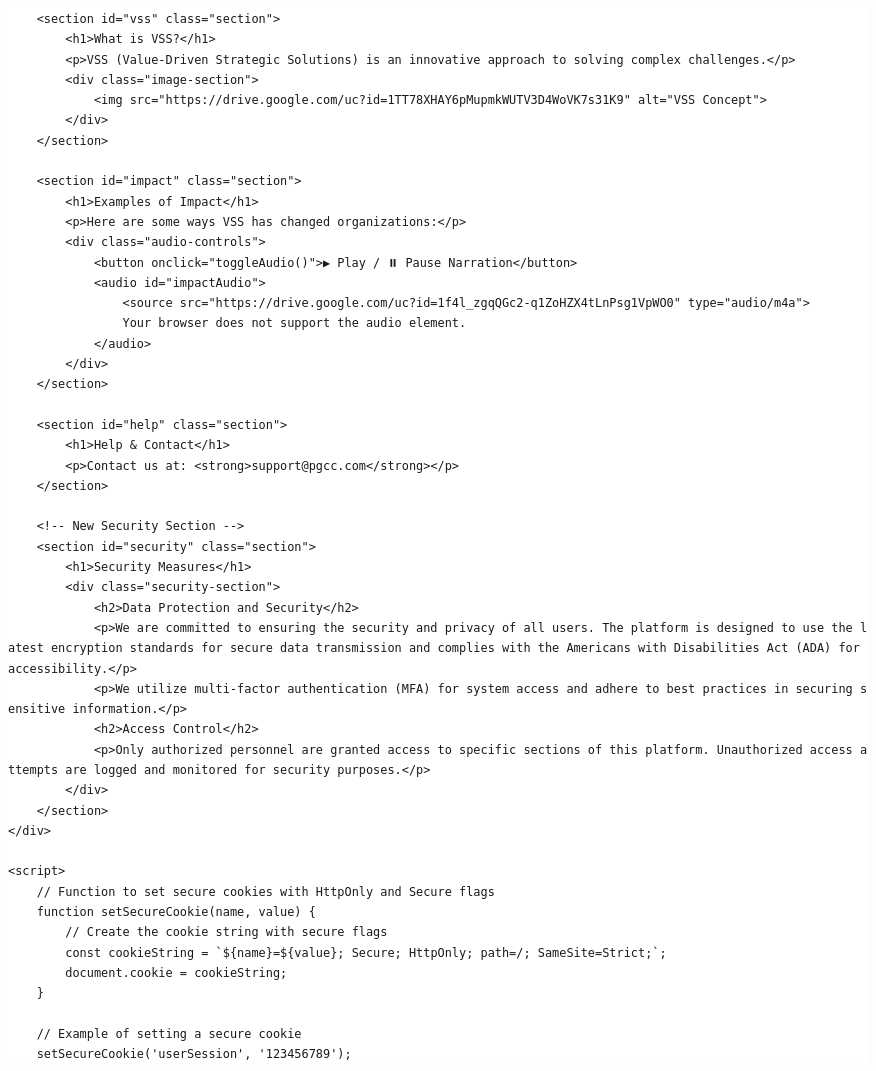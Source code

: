         <section id="vss" class="section">
            <h1>What is VSS?</h1>
            <p>VSS (Value-Driven Strategic Solutions) is an innovative approach to solving complex challenges.</p>
            <div class="image-section">
                <img src="https://drive.google.com/uc?id=1TT78XHAY6pMupmkWUTV3D4WoVK7s31K9" alt="VSS Concept">
            </div>
        </section>

        <section id="impact" class="section">
            <h1>Examples of Impact</h1>
            <p>Here are some ways VSS has changed organizations:</p>
            <div class="audio-controls">
                <button onclick="toggleAudio()">▶️ Play / ⏸️ Pause Narration</button>
                <audio id="impactAudio">
                    <source src="https://drive.google.com/uc?id=1f4l_zgqQGc2-q1ZoHZX4tLnPsg1VpWO0" type="audio/m4a">
                    Your browser does not support the audio element.
                </audio>
            </div>
        </section>

        <section id="help" class="section">
            <h1>Help & Contact</h1>
            <p>Contact us at: <strong>support@pgcc.com</strong></p>
        </section>

        <!-- New Security Section -->
        <section id="security" class="section">
            <h1>Security Measures</h1>
            <div class="security-section">
                <h2>Data Protection and Security</h2>
                <p>We are committed to ensuring the security and privacy of all users. The platform is designed to use the latest encryption standards for secure data transmission and complies with the Americans with Disabilities Act (ADA) for accessibility.</p>
                <p>We utilize multi-factor authentication (MFA) for system access and adhere to best practices in securing sensitive information.</p>
                <h2>Access Control</h2>
                <p>Only authorized personnel are granted access to specific sections of this platform. Unauthorized access attempts are logged and monitored for security purposes.</p>
            </div>
        </section>
    </div>

    <script>
        // Function to set secure cookies with HttpOnly and Secure flags
        function setSecureCookie(name, value) {
            // Create the cookie string with secure flags
            const cookieString = `${name}=${value}; Secure; HttpOnly; path=/; SameSite=Strict;`;
            document.cookie = cookieString;
        }

        // Example of setting a secure cookie
        setSecureCookie('userSession', '123456789');
